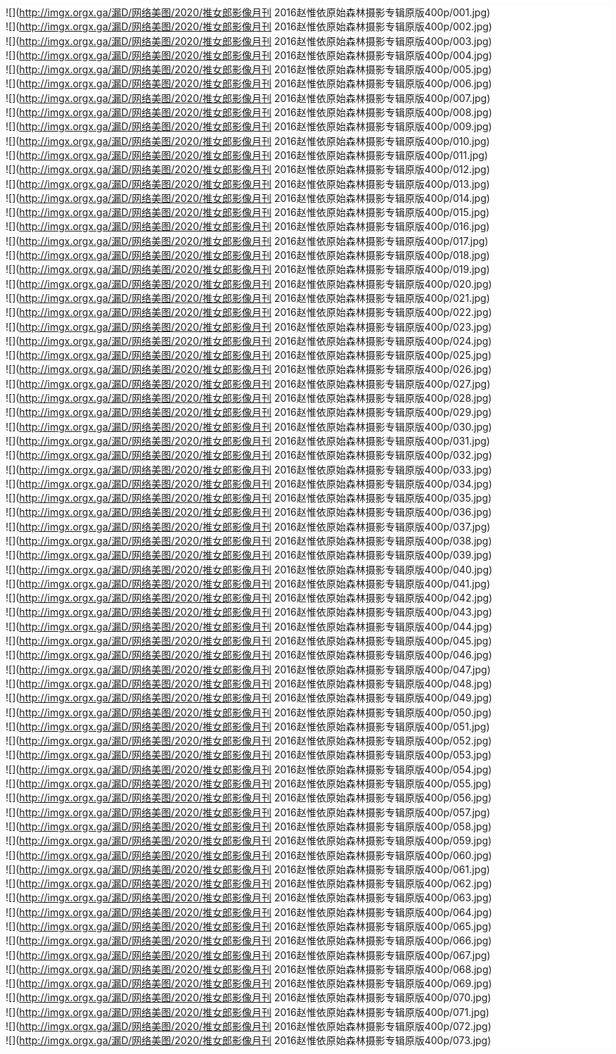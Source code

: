   ![](http://imgx.orgx.ga/漏D/网络美图/2020/推女郎影像月刊 2016赵惟依原始森林摄影专辑原版400p/001.jpg) <br> ![](http://imgx.orgx.ga/漏D/网络美图/2020/推女郎影像月刊 2016赵惟依原始森林摄影专辑原版400p/002.jpg) <br> ![](http://imgx.orgx.ga/漏D/网络美图/2020/推女郎影像月刊 2016赵惟依原始森林摄影专辑原版400p/003.jpg) <br> ![](http://imgx.orgx.ga/漏D/网络美图/2020/推女郎影像月刊 2016赵惟依原始森林摄影专辑原版400p/004.jpg) <br> ![](http://imgx.orgx.ga/漏D/网络美图/2020/推女郎影像月刊 2016赵惟依原始森林摄影专辑原版400p/005.jpg) <br> ![](http://imgx.orgx.ga/漏D/网络美图/2020/推女郎影像月刊 2016赵惟依原始森林摄影专辑原版400p/006.jpg) <br> ![](http://imgx.orgx.ga/漏D/网络美图/2020/推女郎影像月刊 2016赵惟依原始森林摄影专辑原版400p/007.jpg) <br> ![](http://imgx.orgx.ga/漏D/网络美图/2020/推女郎影像月刊 2016赵惟依原始森林摄影专辑原版400p/008.jpg) <br> ![](http://imgx.orgx.ga/漏D/网络美图/2020/推女郎影像月刊 2016赵惟依原始森林摄影专辑原版400p/009.jpg) <br> ![](http://imgx.orgx.ga/漏D/网络美图/2020/推女郎影像月刊 2016赵惟依原始森林摄影专辑原版400p/010.jpg) <br> ![](http://imgx.orgx.ga/漏D/网络美图/2020/推女郎影像月刊 2016赵惟依原始森林摄影专辑原版400p/011.jpg) <br> ![](http://imgx.orgx.ga/漏D/网络美图/2020/推女郎影像月刊 2016赵惟依原始森林摄影专辑原版400p/012.jpg) <br> ![](http://imgx.orgx.ga/漏D/网络美图/2020/推女郎影像月刊 2016赵惟依原始森林摄影专辑原版400p/013.jpg) <br> ![](http://imgx.orgx.ga/漏D/网络美图/2020/推女郎影像月刊 2016赵惟依原始森林摄影专辑原版400p/014.jpg) <br> ![](http://imgx.orgx.ga/漏D/网络美图/2020/推女郎影像月刊 2016赵惟依原始森林摄影专辑原版400p/015.jpg) <br> ![](http://imgx.orgx.ga/漏D/网络美图/2020/推女郎影像月刊 2016赵惟依原始森林摄影专辑原版400p/016.jpg) <br> ![](http://imgx.orgx.ga/漏D/网络美图/2020/推女郎影像月刊 2016赵惟依原始森林摄影专辑原版400p/017.jpg) <br> ![](http://imgx.orgx.ga/漏D/网络美图/2020/推女郎影像月刊 2016赵惟依原始森林摄影专辑原版400p/018.jpg) <br> ![](http://imgx.orgx.ga/漏D/网络美图/2020/推女郎影像月刊 2016赵惟依原始森林摄影专辑原版400p/019.jpg) <br> ![](http://imgx.orgx.ga/漏D/网络美图/2020/推女郎影像月刊 2016赵惟依原始森林摄影专辑原版400p/020.jpg) <br> ![](http://imgx.orgx.ga/漏D/网络美图/2020/推女郎影像月刊 2016赵惟依原始森林摄影专辑原版400p/021.jpg) <br> ![](http://imgx.orgx.ga/漏D/网络美图/2020/推女郎影像月刊 2016赵惟依原始森林摄影专辑原版400p/022.jpg) <br> ![](http://imgx.orgx.ga/漏D/网络美图/2020/推女郎影像月刊 2016赵惟依原始森林摄影专辑原版400p/023.jpg) <br> ![](http://imgx.orgx.ga/漏D/网络美图/2020/推女郎影像月刊 2016赵惟依原始森林摄影专辑原版400p/024.jpg) <br> ![](http://imgx.orgx.ga/漏D/网络美图/2020/推女郎影像月刊 2016赵惟依原始森林摄影专辑原版400p/025.jpg) <br> ![](http://imgx.orgx.ga/漏D/网络美图/2020/推女郎影像月刊 2016赵惟依原始森林摄影专辑原版400p/026.jpg) <br> ![](http://imgx.orgx.ga/漏D/网络美图/2020/推女郎影像月刊 2016赵惟依原始森林摄影专辑原版400p/027.jpg) <br> ![](http://imgx.orgx.ga/漏D/网络美图/2020/推女郎影像月刊 2016赵惟依原始森林摄影专辑原版400p/028.jpg) <br> ![](http://imgx.orgx.ga/漏D/网络美图/2020/推女郎影像月刊 2016赵惟依原始森林摄影专辑原版400p/029.jpg) <br> ![](http://imgx.orgx.ga/漏D/网络美图/2020/推女郎影像月刊 2016赵惟依原始森林摄影专辑原版400p/030.jpg) <br> ![](http://imgx.orgx.ga/漏D/网络美图/2020/推女郎影像月刊 2016赵惟依原始森林摄影专辑原版400p/031.jpg) <br> ![](http://imgx.orgx.ga/漏D/网络美图/2020/推女郎影像月刊 2016赵惟依原始森林摄影专辑原版400p/032.jpg) <br> ![](http://imgx.orgx.ga/漏D/网络美图/2020/推女郎影像月刊 2016赵惟依原始森林摄影专辑原版400p/033.jpg) <br> ![](http://imgx.orgx.ga/漏D/网络美图/2020/推女郎影像月刊 2016赵惟依原始森林摄影专辑原版400p/034.jpg) <br> ![](http://imgx.orgx.ga/漏D/网络美图/2020/推女郎影像月刊 2016赵惟依原始森林摄影专辑原版400p/035.jpg) <br> ![](http://imgx.orgx.ga/漏D/网络美图/2020/推女郎影像月刊 2016赵惟依原始森林摄影专辑原版400p/036.jpg) <br> ![](http://imgx.orgx.ga/漏D/网络美图/2020/推女郎影像月刊 2016赵惟依原始森林摄影专辑原版400p/037.jpg) <br> ![](http://imgx.orgx.ga/漏D/网络美图/2020/推女郎影像月刊 2016赵惟依原始森林摄影专辑原版400p/038.jpg) <br> ![](http://imgx.orgx.ga/漏D/网络美图/2020/推女郎影像月刊 2016赵惟依原始森林摄影专辑原版400p/039.jpg) <br> ![](http://imgx.orgx.ga/漏D/网络美图/2020/推女郎影像月刊 2016赵惟依原始森林摄影专辑原版400p/040.jpg) <br> ![](http://imgx.orgx.ga/漏D/网络美图/2020/推女郎影像月刊 2016赵惟依原始森林摄影专辑原版400p/041.jpg) <br> ![](http://imgx.orgx.ga/漏D/网络美图/2020/推女郎影像月刊 2016赵惟依原始森林摄影专辑原版400p/042.jpg) <br> ![](http://imgx.orgx.ga/漏D/网络美图/2020/推女郎影像月刊 2016赵惟依原始森林摄影专辑原版400p/043.jpg) <br> ![](http://imgx.orgx.ga/漏D/网络美图/2020/推女郎影像月刊 2016赵惟依原始森林摄影专辑原版400p/044.jpg) <br> ![](http://imgx.orgx.ga/漏D/网络美图/2020/推女郎影像月刊 2016赵惟依原始森林摄影专辑原版400p/045.jpg) <br> ![](http://imgx.orgx.ga/漏D/网络美图/2020/推女郎影像月刊 2016赵惟依原始森林摄影专辑原版400p/046.jpg) <br> ![](http://imgx.orgx.ga/漏D/网络美图/2020/推女郎影像月刊 2016赵惟依原始森林摄影专辑原版400p/047.jpg) <br> ![](http://imgx.orgx.ga/漏D/网络美图/2020/推女郎影像月刊 2016赵惟依原始森林摄影专辑原版400p/048.jpg) <br> ![](http://imgx.orgx.ga/漏D/网络美图/2020/推女郎影像月刊 2016赵惟依原始森林摄影专辑原版400p/049.jpg) <br> ![](http://imgx.orgx.ga/漏D/网络美图/2020/推女郎影像月刊 2016赵惟依原始森林摄影专辑原版400p/050.jpg) <br> ![](http://imgx.orgx.ga/漏D/网络美图/2020/推女郎影像月刊 2016赵惟依原始森林摄影专辑原版400p/051.jpg) <br> ![](http://imgx.orgx.ga/漏D/网络美图/2020/推女郎影像月刊 2016赵惟依原始森林摄影专辑原版400p/052.jpg) <br> ![](http://imgx.orgx.ga/漏D/网络美图/2020/推女郎影像月刊 2016赵惟依原始森林摄影专辑原版400p/053.jpg) <br> ![](http://imgx.orgx.ga/漏D/网络美图/2020/推女郎影像月刊 2016赵惟依原始森林摄影专辑原版400p/054.jpg) <br> ![](http://imgx.orgx.ga/漏D/网络美图/2020/推女郎影像月刊 2016赵惟依原始森林摄影专辑原版400p/055.jpg) <br> ![](http://imgx.orgx.ga/漏D/网络美图/2020/推女郎影像月刊 2016赵惟依原始森林摄影专辑原版400p/056.jpg) <br> ![](http://imgx.orgx.ga/漏D/网络美图/2020/推女郎影像月刊 2016赵惟依原始森林摄影专辑原版400p/057.jpg) <br> ![](http://imgx.orgx.ga/漏D/网络美图/2020/推女郎影像月刊 2016赵惟依原始森林摄影专辑原版400p/058.jpg) <br> ![](http://imgx.orgx.ga/漏D/网络美图/2020/推女郎影像月刊 2016赵惟依原始森林摄影专辑原版400p/059.jpg) <br> ![](http://imgx.orgx.ga/漏D/网络美图/2020/推女郎影像月刊 2016赵惟依原始森林摄影专辑原版400p/060.jpg) <br> ![](http://imgx.orgx.ga/漏D/网络美图/2020/推女郎影像月刊 2016赵惟依原始森林摄影专辑原版400p/061.jpg) <br> ![](http://imgx.orgx.ga/漏D/网络美图/2020/推女郎影像月刊 2016赵惟依原始森林摄影专辑原版400p/062.jpg) <br> ![](http://imgx.orgx.ga/漏D/网络美图/2020/推女郎影像月刊 2016赵惟依原始森林摄影专辑原版400p/063.jpg) <br> ![](http://imgx.orgx.ga/漏D/网络美图/2020/推女郎影像月刊 2016赵惟依原始森林摄影专辑原版400p/064.jpg) <br> ![](http://imgx.orgx.ga/漏D/网络美图/2020/推女郎影像月刊 2016赵惟依原始森林摄影专辑原版400p/065.jpg) <br> ![](http://imgx.orgx.ga/漏D/网络美图/2020/推女郎影像月刊 2016赵惟依原始森林摄影专辑原版400p/066.jpg) <br> ![](http://imgx.orgx.ga/漏D/网络美图/2020/推女郎影像月刊 2016赵惟依原始森林摄影专辑原版400p/067.jpg) <br> ![](http://imgx.orgx.ga/漏D/网络美图/2020/推女郎影像月刊 2016赵惟依原始森林摄影专辑原版400p/068.jpg) <br> ![](http://imgx.orgx.ga/漏D/网络美图/2020/推女郎影像月刊 2016赵惟依原始森林摄影专辑原版400p/069.jpg) <br> ![](http://imgx.orgx.ga/漏D/网络美图/2020/推女郎影像月刊 2016赵惟依原始森林摄影专辑原版400p/070.jpg) <br> ![](http://imgx.orgx.ga/漏D/网络美图/2020/推女郎影像月刊 2016赵惟依原始森林摄影专辑原版400p/071.jpg) <br> ![](http://imgx.orgx.ga/漏D/网络美图/2020/推女郎影像月刊 2016赵惟依原始森林摄影专辑原版400p/072.jpg) <br> ![](http://imgx.orgx.ga/漏D/网络美图/2020/推女郎影像月刊 2016赵惟依原始森林摄影专辑原版400p/073.jpg) <br>